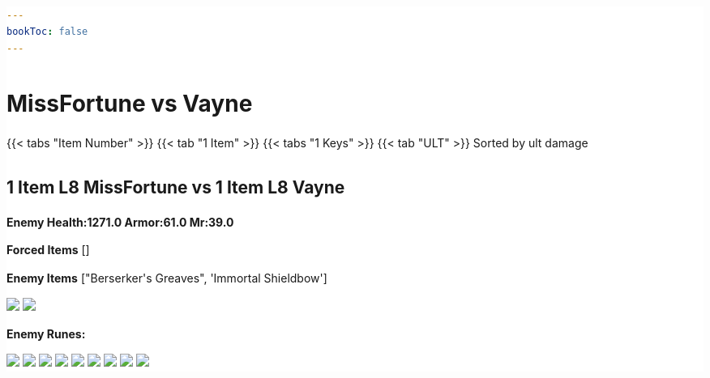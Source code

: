 ```yaml
---
bookToc: false
---
```


# MissFortune vs Vayne
{{< tabs "Item Number" >}}
{{< tab "1 Item" >}}
{{< tabs "1 Keys" >}}
{{< tab "ULT" >}}
Sorted by ult damage
## 1 Item L8 MissFortune vs 1 Item L8 Vayne

**Enemy Health:1271.0 Armor:61.0 Mr:39.0**


**Forced Items** []








**Enemy Items** ["Berserker's Greaves", 'Immortal Shieldbow']





![](/item/223006.png)
![](/item/226673.png)



**Enemy Runes:**





![](/Styles/Precision/LethalTempo/LethalTempo.png)
![](/Styles/Precision/Overheal.png)
![](/Styles/Precision/LegendAlacrity/LegendAlacrity.png)
![](/Styles/Precision/CutDown/CutDown.png)
![](/Styles/Resolve/BonePlating/BonePlating.png)
![](/Styles/Sorcery/Unflinching/Unflinching.png)
![](/StatMods/StatModsAttackSpeedIcon.png)
![](/StatMods/StatModsAdaptiveForceIcon.png)
![](/StatMods/StatModsArmorIcon.png)
